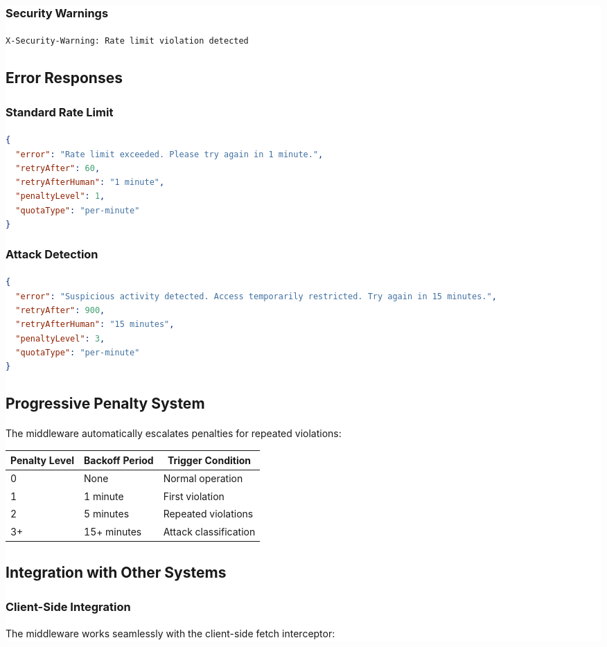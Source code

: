 ### Security Warnings

```
X-Security-Warning: Rate limit violation detected
```

## Error Responses

### Standard Rate Limit

```json
{
  "error": "Rate limit exceeded. Please try again in 1 minute.",
  "retryAfter": 60,
  "retryAfterHuman": "1 minute",
  "penaltyLevel": 1,
  "quotaType": "per-minute"
}
```

### Attack Detection

```json
{
  "error": "Suspicious activity detected. Access temporarily restricted. Try again in 15 minutes.",
  "retryAfter": 900,
  "retryAfterHuman": "15 minutes",
  "penaltyLevel": 3,
  "quotaType": "per-minute"
}
```

## Progressive Penalty System

The middleware automatically escalates penalties for repeated violations:

| Penalty Level | Backoff Period | Trigger Condition     |
| ------------- | -------------- | --------------------- |
| 0             | None           | Normal operation      |
| 1             | 1 minute       | First violation       |
| 2             | 5 minutes      | Repeated violations   |
| 3+            | 15+ minutes    | Attack classification |

## Integration with Other Systems

### Client-Side Integration

The middleware works seamlessly with the client-side fetch interceptor:
